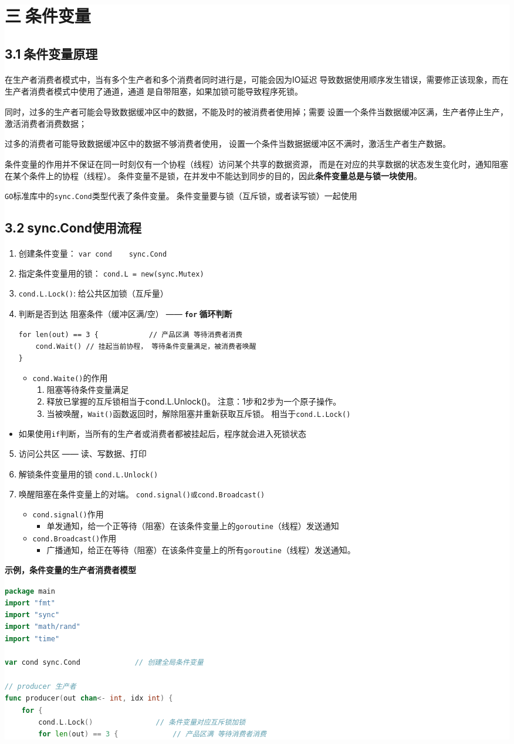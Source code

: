 
# 三 条件变量
## 3.1 条件变量原理
在生产者消费者模式中，当有多个生产者和多个消费者同时进行是，可能会因为IO延迟
导致数据使用顺序发生错误，需要修正该现象，而在生产者消费者模式中使用了通道，通道
是自带阻塞，如果加锁可能导致程序死锁。 

同时，过多的生产者可能会导致数据缓冲区中的数据，不能及时的被消费者使用掉；需要
设置一个条件当数据缓冲区满，生产者停止生产，激活消费者消费数据；

过多的消费者可能导致数据缓冲区中的数据不够消费者使用，
设置一个条件当数据据缓冲区不满时，激活生产者生产数据。

条件变量的作用并不保证在同一时刻仅有一个协程（线程）访问某个共享的数据资源，
而是在对应的共享数据的状态发生变化时，通知阻塞在某个条件上的协程（线程）。
条件变量不是锁，在并发中不能达到同步的目的，因此**条件变量总是与锁一块使用**。

`GO`标准库中的`sync.Cond`类型代表了条件变量。
条件变量要与锁（互斥锁，或者读写锁）一起使用


## 3.2 sync.Cond使用流程
1.  创建条件变量： `var cond    sync.Cond`

2.  指定条件变量用的锁：  `cond.L = new(sync.Mutex)`

3.  `cond.L.Lock()`: 给公共区加锁（互斥量）

4.  判断是否到达 阻塞条件（缓冲区满/空）	—— **`for` 循环判断**
    ```
    for len(out) == 3 {            // 产品区满 等待消费者消费
        cond.Wait() // 挂起当前协程， 等待条件变量满足，被消费者唤醒
    }
    ```
    * `cond.Waite()`的作用
      1. 阻塞等待条件变量满足	  
      2. 释放已掌握的互斥锁相当于cond.L.Unlock()。 注意：1步和2步为一个原子操作。  
      3. 当被唤醒，`Wait()`函数返回时，解除阻塞并重新获取互斥锁。
         相当于`cond.L.Lock()`
   * 如果使用`if`判断，当所有的生产者或消费者都被挂起后，程序就会进入死锁状态

5.  访问公共区 —— 读、写数据、打印

6.  解锁条件变量用的锁  `cond.L.Unlock()`

7.  唤醒阻塞在条件变量上的对端。 `cond.signal()或cond.Broadcast()`
    * `cond.signal()`作用
        * 单发通知，给一个正等待（阻塞）在该条件变量上的`goroutine`（线程）发送通知
    * `cond.Broadcast()`作用
        * 广播通知，给正在等待（阻塞）在该条件变量上的所有`goroutine`（线程）发送通知。

**示例，条件变量的生产者消费者模型**
```go
package main
import "fmt"
import "sync"
import "math/rand"
import "time"

var cond sync.Cond             // 创建全局条件变量

// producer 生产者
func producer(out chan<- int, idx int) {
	for {
		cond.L.Lock()           	// 条件变量对应互斥锁加锁
		for len(out) == 3 {          	// 产品区满 等待消费者消费
```